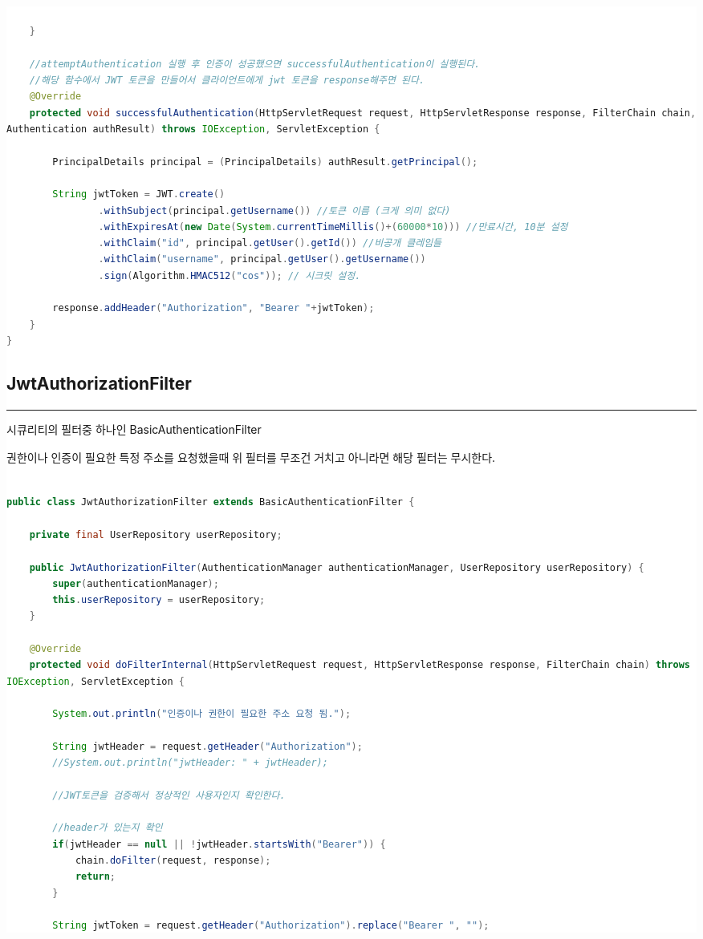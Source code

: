 ```java

    }

    //attemptAuthentication 실행 후 인증이 성공했으면 successfulAuthentication이 실행된다.
    //해당 함수에서 JWT 토큰을 만들어서 클라이언트에게 jwt 토큰을 response해주면 된다.
    @Override
    protected void successfulAuthentication(HttpServletRequest request, HttpServletResponse response, FilterChain chain, Authentication authResult) throws IOException, ServletException {

        PrincipalDetails principal = (PrincipalDetails) authResult.getPrincipal();

        String jwtToken = JWT.create()
                .withSubject(principal.getUsername()) //토큰 이름 (크게 의미 없다)
                .withExpiresAt(new Date(System.currentTimeMillis()+(60000*10))) //만료시간, 10분 설정
                .withClaim("id", principal.getUser().getId()) //비공개 클레임들
                .withClaim("username", principal.getUser().getUsername())
                .sign(Algorithm.HMAC512("cos")); // 시크릿 설정.

        response.addHeader("Authorization", "Bearer "+jwtToken);
    }
}

```

## JwtAuthorizationFilter

---

시큐리티의 필터중 하나인 BasicAuthenticationFilter

권한이나 인증이 필요한 특정 주소를 요청했을때 위 필터를 무조건 거치고 아니라면 해당 필터는 무시한다.

```java

public class JwtAuthorizationFilter extends BasicAuthenticationFilter {

    private final UserRepository userRepository;

    public JwtAuthorizationFilter(AuthenticationManager authenticationManager, UserRepository userRepository) {
        super(authenticationManager);
        this.userRepository = userRepository;
    }

    @Override
    protected void doFilterInternal(HttpServletRequest request, HttpServletResponse response, FilterChain chain) throws IOException, ServletException {

        System.out.println("인증이나 권한이 필요한 주소 요청 됨.");

        String jwtHeader = request.getHeader("Authorization");
        //System.out.println("jwtHeader: " + jwtHeader);

        //JWT토큰을 검증해서 정상적인 사용자인지 확인한다.

        //header가 있는지 확인
        if(jwtHeader == null || !jwtHeader.startsWith("Bearer")) {
            chain.doFilter(request, response);
            return;
        }

        String jwtToken = request.getHeader("Authorization").replace("Bearer ", "");

```